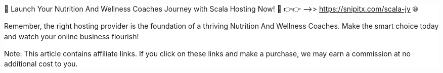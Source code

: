 🚀 Launch Your Nutrition And Wellness Coaches Journey with Scala Hosting Now! 🌟
👉👉 -->> https://snipitx.com/scala-jy 🌐

Remember, the right hosting provider is the foundation of a thriving Nutrition And Wellness Coaches. Make the smart choice today and watch your online business flourish!

Note: This article contains affiliate links. If you click on these links and make a purchase, we may earn a commission at no additional cost to you.